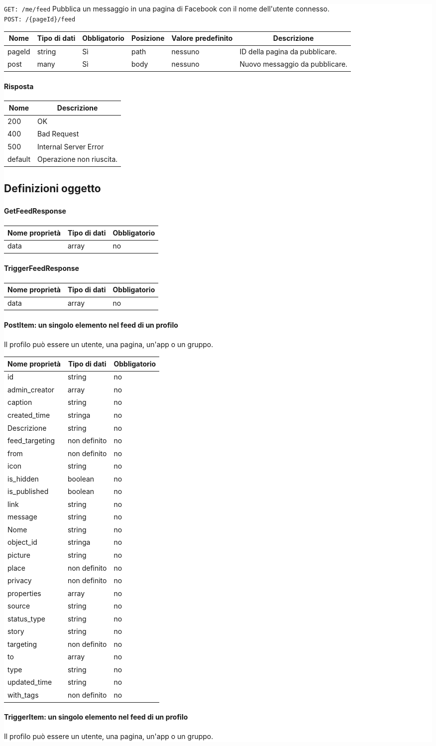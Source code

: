 ```GET: /me/feed```
Pubblica un messaggio in una pagina di Facebook con il nome dell'utente connesso.  
```POST: /{pageId}/feed```

| Nome | Tipo di dati | Obbligatorio | Posizione | Valore predefinito | Descrizione |
| --- | --- | --- | --- | --- | --- |
| pageId |string |Sì |path |nessuno |ID della pagina da pubblicare. |
| post |many |Sì |body |nessuno |Nuovo messaggio da pubblicare. |

#### <a name="response"></a>Risposta
| Nome | Descrizione |
| --- | --- |
| 200 |OK |
| 400 |Bad Request |
| 500 |Internal Server Error |
| default |Operazione non riuscita. |

## <a name="object-definitions"></a>Definizioni oggetto
#### <a name="getfeedresponse"></a>GetFeedResponse
| Nome proprietà | Tipo di dati | Obbligatorio |
| --- | --- | --- |
| data |array |no |

#### <a name="triggerfeedresponse"></a>TriggerFeedResponse
| Nome proprietà | Tipo di dati | Obbligatorio |
| --- | --- | --- |
| data |array |no |

#### <a name="postitem-a-single-entry-in-a-profiles-feed"></a>PostItem: un singolo elemento nel feed di un profilo
Il profilo può essere un utente, una pagina, un'app o un gruppo. 

| Nome proprietà | Tipo di dati | Obbligatorio |
| --- | --- | --- |
| id |string |no |
| admin_creator |array |no |
| caption |string |no |
| created_time |stringa |no |
| Descrizione |string |no |
| feed_targeting |non definito |no |
| from |non definito |no |
| icon |string |no |
| is_hidden |boolean |no |
| is_published |boolean |no |
| link |string |no |
| message |string |no |
| Nome |string |no |
| object_id |stringa |no |
| picture |string |no |
| place |non definito |no |
| privacy |non definito |no |
| properties |array |no |
| source |string |no |
| status_type |string |no |
| story |string |no |
| targeting |non definito |no |
| to |array |no |
| type |string |no |
| updated_time |string |no |
| with_tags |non definito |no |

#### <a name="triggeritem-a-single-entry-in-a-profiles-feed"></a>TriggerItem: un singolo elemento nel feed di un profilo
Il profilo può essere un utente, una pagina, un'app o un gruppo.
```